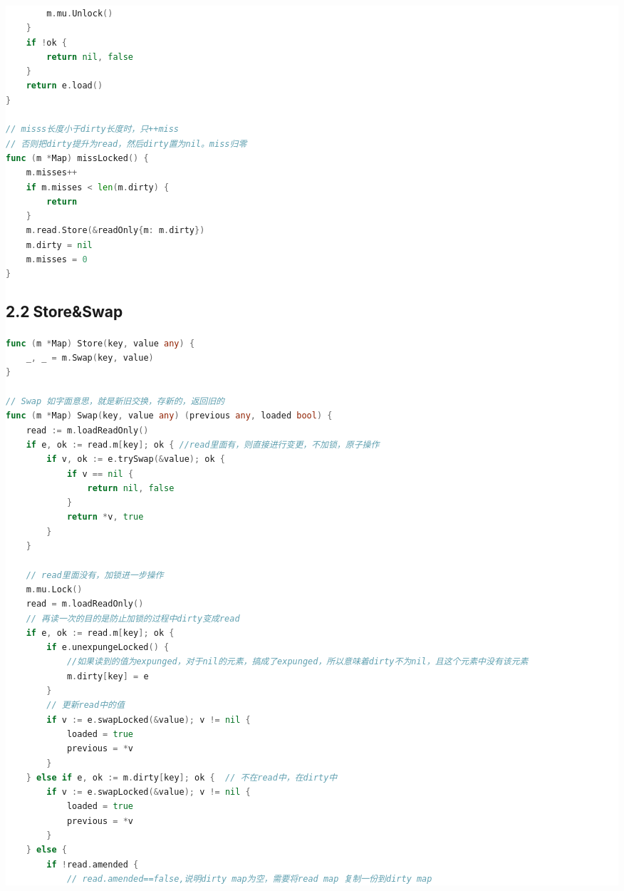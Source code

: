 ```go
		m.mu.Unlock()
	}
	if !ok {
		return nil, false
	}
	return e.load()
}

// misss长度小于dirty长度时，只++miss
// 否则把dirty提升为read，然后dirty置为nil。miss归零
func (m *Map) missLocked() {
	m.misses++
	if m.misses < len(m.dirty) {
		return
	}
	m.read.Store(&readOnly{m: m.dirty})
	m.dirty = nil
	m.misses = 0
}

```

## 2.2 Store&Swap

```go
func (m *Map) Store(key, value any) {
	_, _ = m.Swap(key, value)
}

// Swap 如字面意思，就是新旧交换，存新的，返回旧的
func (m *Map) Swap(key, value any) (previous any, loaded bool) {
	read := m.loadReadOnly()
	if e, ok := read.m[key]; ok { //read里面有，则直接进行变更，不加锁，原子操作
		if v, ok := e.trySwap(&value); ok {
			if v == nil {
				return nil, false
			}
			return *v, true
		}
	}

	// read里面没有，加锁进一步操作
	m.mu.Lock()
	read = m.loadReadOnly()
	// 再读一次的目的是防止加锁的过程中dirty变成read
	if e, ok := read.m[key]; ok {
		if e.unexpungeLocked() {
			//如果读到的值为expunged，对于nil的元素，搞成了expunged，所以意味着dirty不为nil，且这个元素中没有该元素
			m.dirty[key] = e
		}
		// 更新read中的值
		if v := e.swapLocked(&value); v != nil {
			loaded = true
			previous = *v
		}
	} else if e, ok := m.dirty[key]; ok {  // 不在read中，在dirty中
		if v := e.swapLocked(&value); v != nil {
			loaded = true
			previous = *v
		}
	} else {
		if !read.amended {
			// read.amended==false,说明dirty map为空，需要将read map 复制一份到dirty map
```